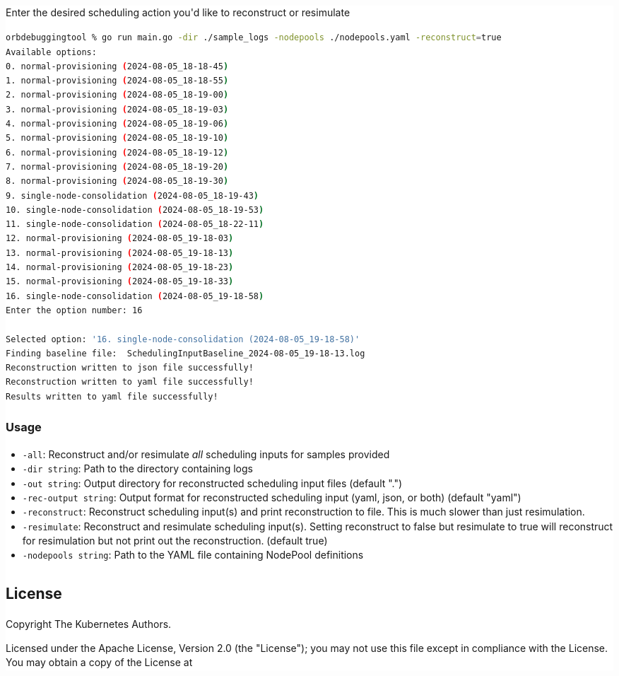 Enter the desired scheduling action you'd like to reconstruct or resimulate

```bash
orbdebuggingtool % go run main.go -dir ./sample_logs -nodepools ./nodepools.yaml -reconstruct=true
Available options:
0. normal-provisioning (2024-08-05_18-18-45)
1. normal-provisioning (2024-08-05_18-18-55)
2. normal-provisioning (2024-08-05_18-19-00)
3. normal-provisioning (2024-08-05_18-19-03)
4. normal-provisioning (2024-08-05_18-19-06)
5. normal-provisioning (2024-08-05_18-19-10)
6. normal-provisioning (2024-08-05_18-19-12)
7. normal-provisioning (2024-08-05_18-19-20)
8. normal-provisioning (2024-08-05_18-19-30)
9. single-node-consolidation (2024-08-05_18-19-43)
10. single-node-consolidation (2024-08-05_18-19-53)
11. single-node-consolidation (2024-08-05_18-22-11)
12. normal-provisioning (2024-08-05_19-18-03)
13. normal-provisioning (2024-08-05_19-18-13)
14. normal-provisioning (2024-08-05_19-18-23)
15. normal-provisioning (2024-08-05_19-18-33)
16. single-node-consolidation (2024-08-05_19-18-58)
Enter the option number: 16

Selected option: '16. single-node-consolidation (2024-08-05_19-18-58)'
Finding baseline file:  SchedulingInputBaseline_2024-08-05_19-18-13.log
Reconstruction written to json file successfully!
Reconstruction written to yaml file successfully!
Results written to yaml file successfully!
```

### Usage
- `-all`: Reconstruct and/or resimulate *all* scheduling inputs for samples provided
- `-dir string`: Path to the directory containing logs
- `-out string`: Output directory for reconstructed scheduling input files (default ".")
- `-rec-output string`: Output format for reconstructed scheduling input (yaml, json, or both) (default "yaml")
- `-reconstruct`: Reconstruct scheduling input(s) and print reconstruction to file. This is much slower than just resimulation.
- `-resimulate`: Reconstruct and resimulate scheduling input(s).
Setting reconstruct to false but resimulate to true will reconstruct for resimulation but not print out the reconstruction. (default true)
- `-nodepools string`: Path to the YAML file containing NodePool definitions


<a id="license"></a>
## License

Copyright The Kubernetes Authors.

Licensed under the Apache License, Version 2.0 (the "License");
you may not use this file except in compliance with the License.
You may obtain a copy of the License at
